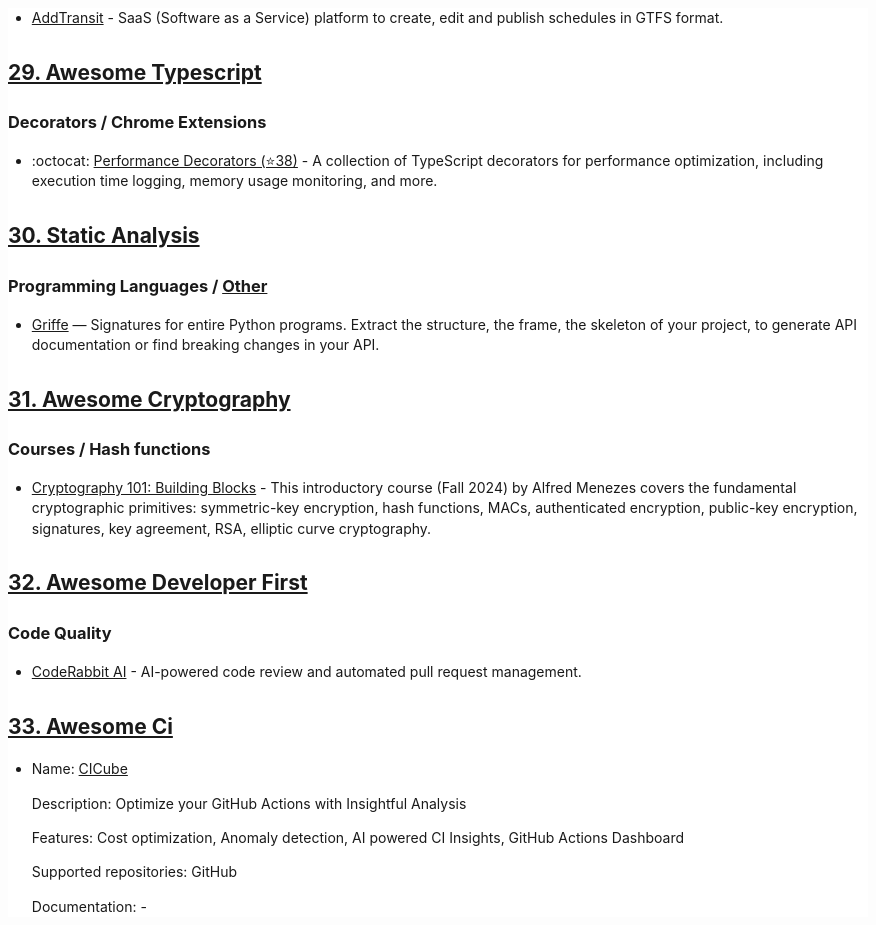 *   [AddTransit](https://addtransit.com/gtfs-transit-file.php) - SaaS (Software as a Service) platform to create, edit and publish schedules in GTFS format.

## [29. Awesome Typescript](/content/dzharii/awesome-typescript/week/README.md)

### Decorators / Chrome Extensions

*   :octocat: [Performance Decorators (⭐38)](https://github.com/RyanMyrvold/Performance-Decorators) - A collection of TypeScript decorators for performance optimization, including execution time logging, memory usage monitoring, and more.

## [30. Static Analysis](/content/analysis-tools-dev/static-analysis/week/README.md)

### Programming Languages / [Other](#other-1)

*   [Griffe](https://mkdocstrings.github.io/griffe/) — Signatures for entire Python programs. Extract the structure, the frame, the skeleton of your project, to generate API documentation or find breaking changes in your API.

## [31. Awesome Cryptography](/content/sobolevn/awesome-cryptography/week/README.md)

### Courses / Hash functions

*   [Cryptography 101: Building Blocks](https://cryptography101.ca/crypto101-building-blocks/) - This introductory course (Fall 2024) by Alfred Menezes covers the fundamental cryptographic primitives: symmetric-key encryption, hash functions, MACs, authenticated encryption, public-key encryption, signatures, key agreement, RSA, elliptic curve cryptography.

## [32. Awesome Developer First](/content/agamm/awesome-developer-first/week/README.md)

### Code Quality

*   [CodeRabbit AI](https://coderabbit.ai/) - AI-powered code review and automated pull request management.

## [33. Awesome Ci](/content/ligurio/awesome-ci/week/README.md)

- Name: [CICube](https://cicube.io/)

  Description: Optimize your GitHub Actions with Insightful Analysis

  Features: Cost optimization, Anomaly detection, AI powered CI Insights, GitHub Actions Dashboard

  Supported repositories: GitHub

  Documentation: -
